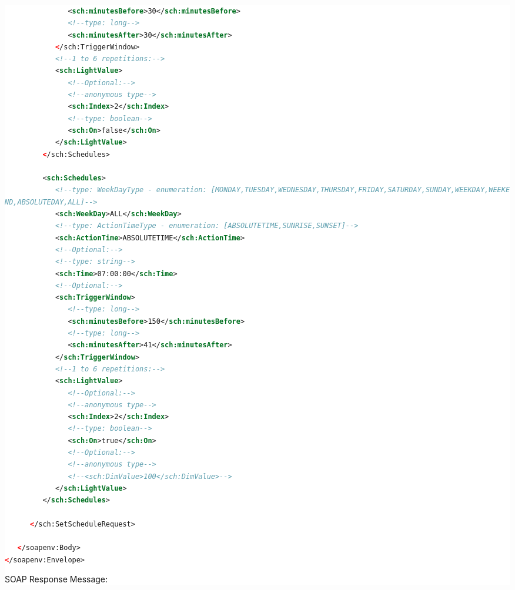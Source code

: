 ``` xml
               <sch:minutesBefore>30</sch:minutesBefore>
               <!--type: long-->
               <sch:minutesAfter>30</sch:minutesAfter>
            </sch:TriggerWindow>
            <!--1 to 6 repetitions:-->
            <sch:LightValue>
               <!--Optional:-->
               <!--anonymous type-->
               <sch:Index>2</sch:Index>
               <!--type: boolean-->
               <sch:On>false</sch:On>
            </sch:LightValue>
         </sch:Schedules>

         <sch:Schedules>
            <!--type: WeekDayType - enumeration: [MONDAY,TUESDAY,WEDNESDAY,THURSDAY,FRIDAY,SATURDAY,SUNDAY,WEEKDAY,WEEKEND,ABSOLUTEDAY,ALL]-->
            <sch:WeekDay>ALL</sch:WeekDay>
            <!--type: ActionTimeType - enumeration: [ABSOLUTETIME,SUNRISE,SUNSET]-->
            <sch:ActionTime>ABSOLUTETIME</sch:ActionTime>
            <!--Optional:-->
            <!--type: string-->
            <sch:Time>07:00:00</sch:Time>
            <!--Optional:-->
            <sch:TriggerWindow>
               <!--type: long-->
               <sch:minutesBefore>150</sch:minutesBefore>
               <!--type: long-->
               <sch:minutesAfter>41</sch:minutesAfter>
            </sch:TriggerWindow>
            <!--1 to 6 repetitions:-->
            <sch:LightValue>
               <!--Optional:-->
               <!--anonymous type-->
               <sch:Index>2</sch:Index>
               <!--type: boolean-->
               <sch:On>true</sch:On>
               <!--Optional:-->
               <!--anonymous type-->
               <!--<sch:DimValue>100</sch:DimValue>-->
            </sch:LightValue>
         </sch:Schedules>

      </sch:SetScheduleRequest>

   </soapenv:Body>
</soapenv:Envelope>
```

SOAP Response Message:
